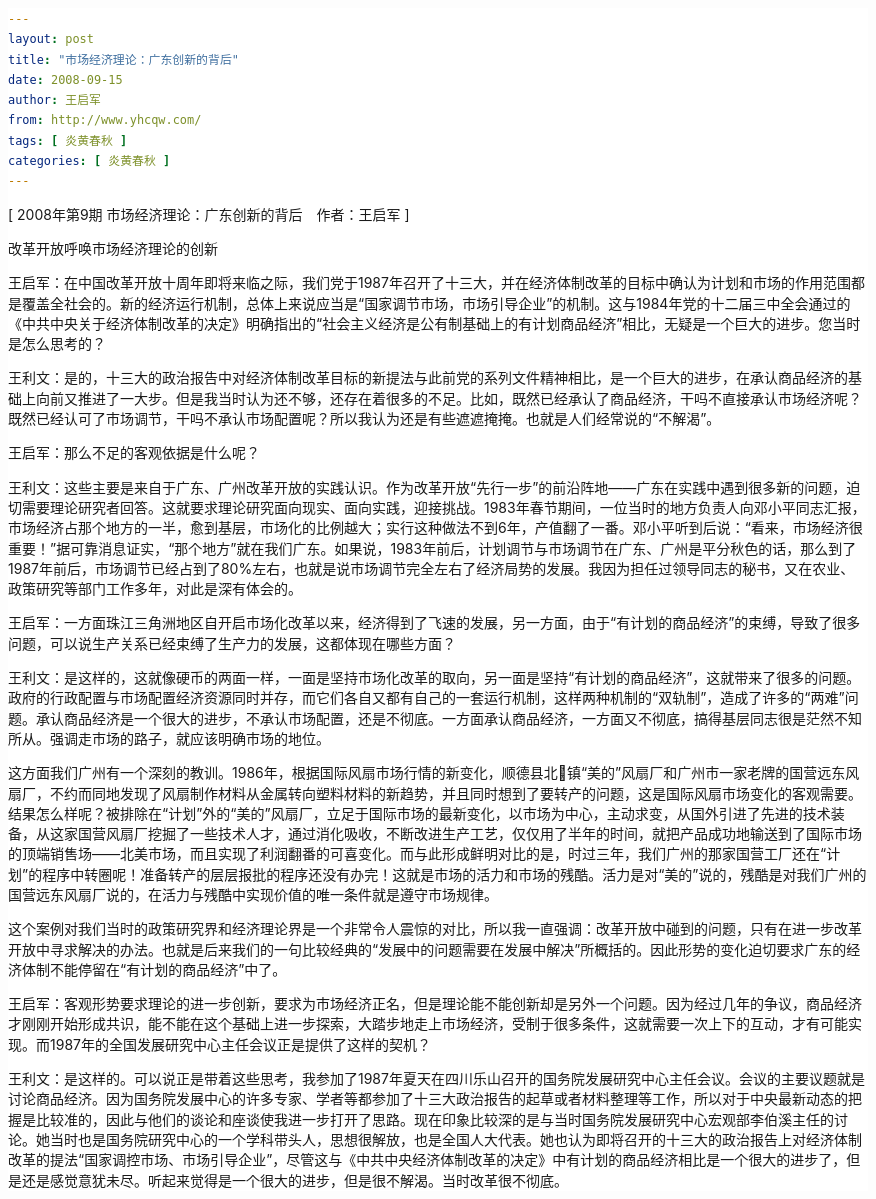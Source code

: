 ```yaml
---
layout: post
title: "市场经济理论：广东创新的背后"
date: 2008-09-15
author: 王启军
from: http://www.yhcqw.com/
tags: [ 炎黄春秋 ]
categories: [ 炎黄春秋 ]
---
```



[ 2008年第9期 市场经济理论：广东创新的背后　作者：王启军 ]

改革开放呼唤市场经济理论的创新


王启军：在中国改革开放十周年即将来临之际，我们党于1987年召开了十三大，并在经济体制改革的目标中确认为计划和市场的作用范围都是覆盖全社会的。新的经济运行机制，总体上来说应当是“国家调节市场，市场引导企业”的机制。这与1984年党的十二届三中全会通过的《中共中央关于经济体制改革的决定》明确指出的“社会主义经济是公有制基础上的有计划商品经济”相比，无疑是一个巨大的进步。您当时是怎么思考的？


王利文：是的，十三大的政治报告中对经济体制改革目标的新提法与此前党的系列文件精神相比，是一个巨大的进步，在承认商品经济的基础上向前又推进了一大步。但是我当时认为还不够，还存在着很多的不足。比如，既然已经承认了商品经济，干吗不直接承认市场经济呢？既然已经认可了市场调节，干吗不承认市场配置呢？所以我认为还是有些遮遮掩掩。也就是人们经常说的“不解渴”。

王启军：那么不足的客观依据是什么呢？


王利文：这些主要是来自于广东、广州改革开放的实践认识。作为改革开放“先行一步”的前沿阵地——广东在实践中遇到很多新的问题，迫切需要理论研究者回答。这就要求理论研究面向现实、面向实践，迎接挑战。1983年春节期间，一位当时的地方负责人向邓小平同志汇报，市场经济占那个地方的一半，愈到基层，市场化的比例越大；实行这种做法不到6年，产值翻了一番。邓小平听到后说：“看来，市场经济很重要！”据可靠消息证实，“那个地方”就在我们广东。如果说，1983年前后，计划调节与市场调节在广东、广州是平分秋色的话，那么到了1987年前后，市场调节已经占到了80%左右，也就是说市场调节完全左右了经济局势的发展。我因为担任过领导同志的秘书，又在农业、政策研究等部门工作多年，对此是深有体会的。


王启军：一方面珠江三角洲地区自开启市场化改革以来，经济得到了飞速的发展，另一方面，由于“有计划的商品经济”的束缚，导致了很多问题，可以说生产关系已经束缚了生产力的发展，这都体现在哪些方面？


王利文：是这样的，这就像硬币的两面一样，一面是坚持市场化改革的取向，另一面是坚持“有计划的商品经济”，这就带来了很多的问题。政府的行政配置与市场配置经济资源同时并存，而它们各自又都有自己的一套运行机制，这样两种机制的“双轨制”，造成了许多的“两难”问题。承认商品经济是一个很大的进步，不承认市场配置，还是不彻底。一方面承认商品经济，一方面又不彻底，搞得基层同志很是茫然不知所从。强调走市场的路子，就应该明确市场的地位。


这方面我们广州有一个深刻的教训。1986年，根据国际风扇市场行情的新变化，顺德县北镇“美的”风扇厂和广州市一家老牌的国营远东风扇厂，不约而同地发现了风扇制作材料从金属转向塑料材料的新趋势，并且同时想到了要转产的问题，这是国际风扇市场变化的客观需要。结果怎么样呢？被排除在“计划”外的“美的”风扇厂，立足于国际市场的最新变化，以市场为中心，主动求变，从国外引进了先进的技术装备，从这家国营风扇厂挖掘了一些技术人才，通过消化吸收，不断改进生产工艺，仅仅用了半年的时间，就把产品成功地输送到了国际市场的顶端销售场——北美市场，而且实现了利润翻番的可喜变化。而与此形成鲜明对比的是，时过三年，我们广州的那家国营工厂还在“计划”的程序中转圈呢！准备转产的层层报批的程序还没有办完！这就是市场的活力和市场的残酷。活力是对“美的”说的，残酷是对我们广州的国营远东风扇厂说的，在活力与残酷中实现价值的唯一条件就是遵守市场规律。


这个案例对我们当时的政策研究界和经济理论界是一个非常令人震惊的对比，所以我一直强调：改革开放中碰到的问题，只有在进一步改革开放中寻求解决的办法。也就是后来我们的一句比较经典的“发展中的问题需要在发展中解决”所概括的。因此形势的变化迫切要求广东的经济体制不能停留在“有计划的商品经济”中了。


王启军：客观形势要求理论的进一步创新，要求为市场经济正名，但是理论能不能创新却是另外一个问题。因为经过几年的争议，商品经济才刚刚开始形成共识，能不能在这个基础上进一步探索，大踏步地走上市场经济，受制于很多条件，这就需要一次上下的互动，才有可能实现。而1987年的全国发展研究中心主任会议正是提供了这样的契机？


王利文：是这样的。可以说正是带着这些思考，我参加了1987年夏天在四川乐山召开的国务院发展研究中心主任会议。会议的主要议题就是讨论商品经济。因为国务院发展中心的许多专家、学者等都参加了十三大政治报告的起草或者材料整理等工作，所以对于中央最新动态的把握是比较准的，因此与他们的谈论和座谈使我进一步打开了思路。现在印象比较深的是与当时国务院发展研究中心宏观部李伯溪主任的讨论。她当时也是国务院研究中心的一个学科带头人，思想很解放，也是全国人大代表。她也认为即将召开的十三大的政治报告上对经济体制改革的提法“国家调控市场、市场引导企业”，尽管这与《中共中央经济体制改革的决定》中有计划的商品经济相比是一个很大的进步了，但是还是感觉意犹未尽。听起来觉得是一个很大的进步，但是很不解渴。当时改革很不彻底。
